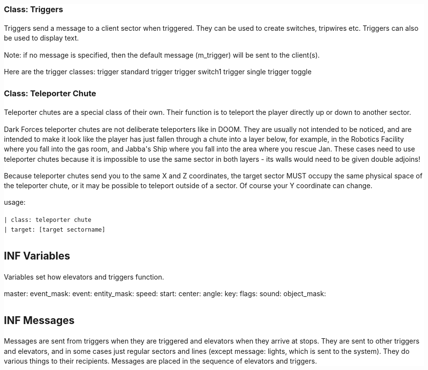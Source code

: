 ### Class: Triggers
Triggers send a message to a client sector when triggered. They can be used to create switches, tripwires etc. Triggers can also be used to display text.

Note: if no message is specified, then the default message (m_trigger) will be sent to the client(s).

Here are the trigger classes:
trigger standard
trigger
trigger switch1
trigger single
trigger toggle

### Class: Teleporter Chute
Teleporter chutes are a special class of their own. Their function is to teleport the player directly up or down to another sector.

Dark Forces teleporter chutes are not deliberate teleporters like in DOOM. They are usually not intended to be noticed, and are intended to make it look like the player has just fallen through a chute into a layer below, for example, in the Robotics Facility where you fall into the gas room, and Jabba's Ship where you fall into the area where you rescue Jan. These cases need to use teleporter chutes because it is impossible to use the same sector in both layers - its walls would need to be given double adjoins!

Because teleporter chutes send you to the same X and Z coordinates, the target sector MUST occupy the same physical space of the teleporter chute, or it may be possible to teleport outside of a sector. Of course your Y coordinate can change.

usage:
```
| class: teleporter chute
| target: [target sectorname]
```

## INF Variables
Variables set how elevators and triggers function.

master:
event_mask:
event:
entity_mask:
speed:
start:
center:
angle:
key:
flags:
sound:
object_mask:

## INF Messages
Messages are sent from triggers when they are triggered and elevators when they arrive at stops. They are sent to other triggers and elevators, and in some cases just regular sectors and lines (except message: lights, which is sent to the system). They do various things to their recipients. Messages are placed in the sequence of elevators and triggers.
